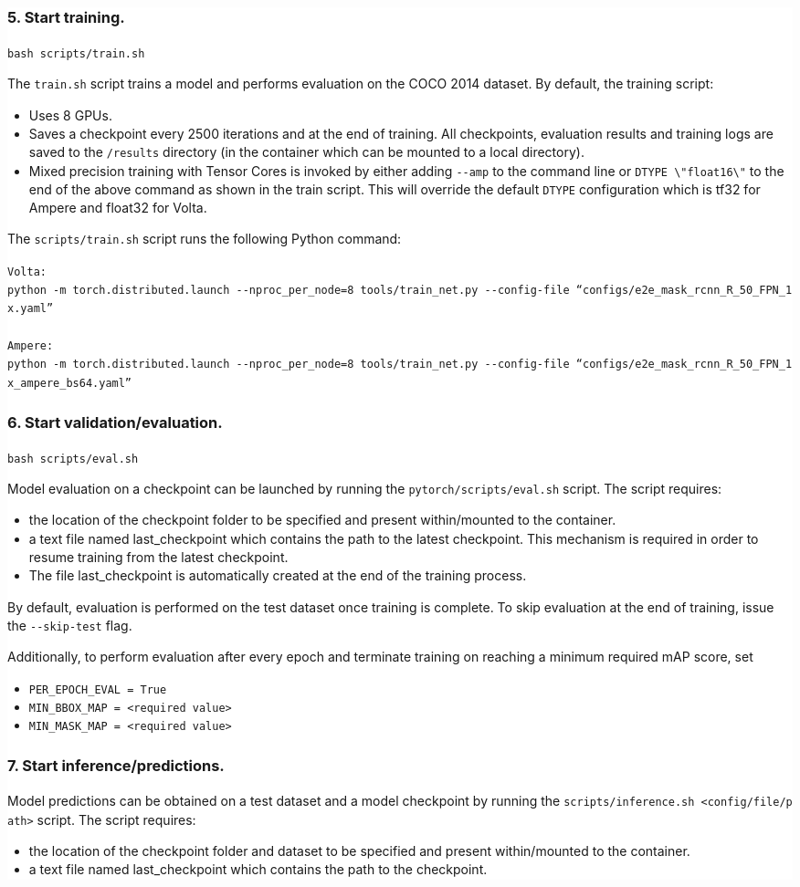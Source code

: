  
### 5. Start training.
```
bash scripts/train.sh
```
The `train.sh` script trains a model and performs evaluation on the COCO 2014 dataset. By default, the training script:
  - Uses 8 GPUs.
  - Saves a checkpoint every 2500 iterations and at the end of training. All checkpoints, evaluation results and training logs are saved to the `/results` directory (in the container which can be mounted to a local directory).
  - Mixed precision training with Tensor Cores is invoked by either adding `--amp` to the command line or `DTYPE \"float16\"` to the end of the above command as shown in the train script. This will override the default `DTYPE` configuration which is tf32 for Ampere and float32 for Volta.
 
  The `scripts/train.sh` script runs the following Python command:
  ```
  Volta:
  python -m torch.distributed.launch --nproc_per_node=8 tools/train_net.py --config-file “configs/e2e_mask_rcnn_R_50_FPN_1x.yaml”
  
  Ampere:
  python -m torch.distributed.launch --nproc_per_node=8 tools/train_net.py --config-file “configs/e2e_mask_rcnn_R_50_FPN_1x_ampere_bs64.yaml”   
  ```
 
### 6. Start validation/evaluation.
  ```
  bash scripts/eval.sh
  ```
Model evaluation on a checkpoint can be launched by running the  `pytorch/scripts/eval.sh` script. The script requires:
- the location of the checkpoint folder to be specified and present within/mounted to the container.
- a text file named last_checkpoint which contains the path to the latest checkpoint. This mechanism is required in order to resume training from the latest checkpoint.
- The file last_checkpoint is automatically created at the end of the training process.
 
By default, evaluation is performed on the test dataset once training is complete. To skip evaluation at the end of training, issue the `--skip-test` flag.
 
Additionally, to perform evaluation after every epoch and terminate training on reaching a minimum required mAP score, set
- `PER_EPOCH_EVAL = True`
- `MIN_BBOX_MAP = <required value>`
- `MIN_MASK_MAP = <required value>`
 
### 7. Start inference/predictions.
 
Model predictions can be obtained on a test dataset and a model checkpoint by running the  `scripts/inference.sh <config/file/path>` script. The script requires:
  - the location of the checkpoint folder and dataset to be specified and present within/mounted to the container.
  - a text file named last_checkpoint which contains the path to the checkpoint.
 